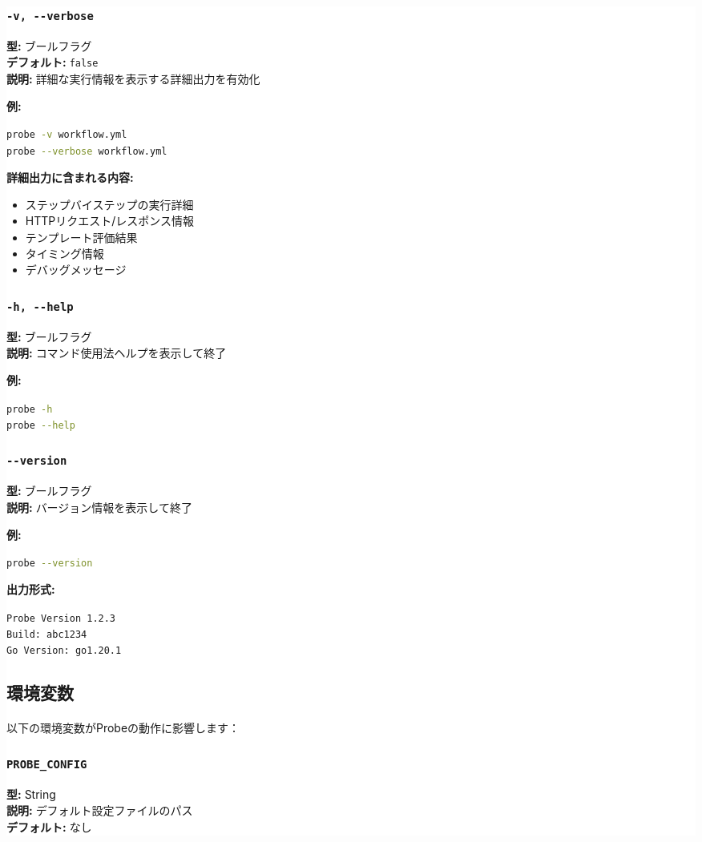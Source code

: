 ### `-v, --verbose`

**型:** ブールフラグ  
**デフォルト:** `false`  
**説明:** 詳細な実行情報を表示する詳細出力を有効化

**例:**
```bash
probe -v workflow.yml
probe --verbose workflow.yml
```

**詳細出力に含まれる内容:**
- ステップバイステップの実行詳細
- HTTPリクエスト/レスポンス情報
- テンプレート評価結果
- タイミング情報
- デバッグメッセージ

### `-h, --help`

**型:** ブールフラグ  
**説明:** コマンド使用法ヘルプを表示して終了

**例:**
```bash
probe -h
probe --help
```

### `--version`

**型:** ブールフラグ  
**説明:** バージョン情報を表示して終了

**例:**
```bash
probe --version
```

**出力形式:**
```
Probe Version 1.2.3
Build: abc1234
Go Version: go1.20.1
```

## 環境変数

以下の環境変数がProbeの動作に影響します：

### `PROBE_CONFIG`

**型:** String  
**説明:** デフォルト設定ファイルのパス  
**デフォルト:** なし
